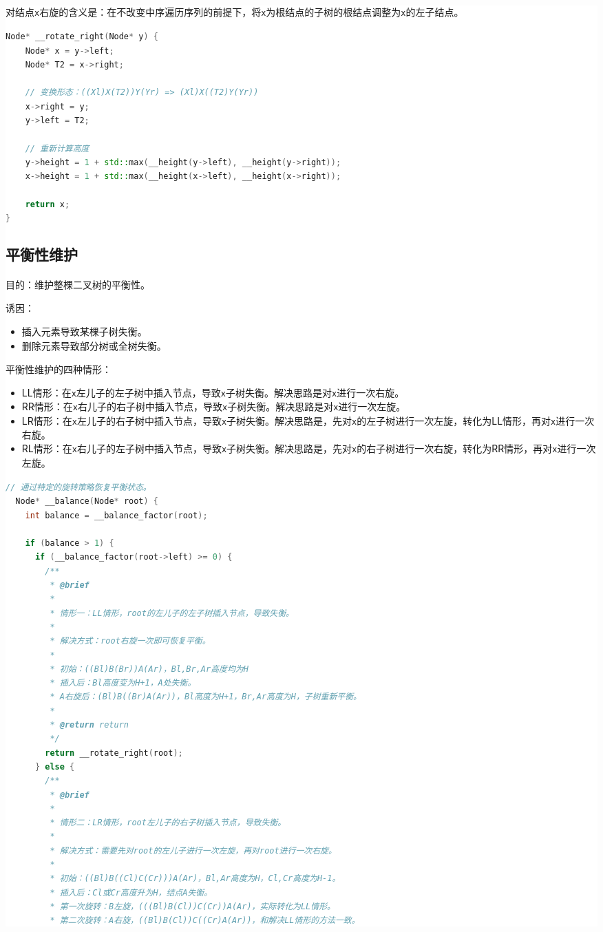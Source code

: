 对结点`x`右旋的含义是：在不改变中序遍历序列的前提下，将`x`为根结点的子树的根结点调整为`x`的左子结点。

```cpp
Node* __rotate_right(Node* y) {
	Node* x = y->left;
	Node* T2 = x->right;
	
	// 变换形态：((Xl)X(T2))Y(Yr) => (Xl)X((T2)Y(Yr))
	x->right = y;
	y->left = T2;
	
	// 重新计算高度
	y->height = 1 + std::max(__height(y->left), __height(y->right));
	x->height = 1 + std::max(__height(x->left), __height(x->right));
	
	return x;
}
```

## 平衡性维护

目的：维护整棵二叉树的平衡性。

诱因：
- 插入元素导致某棵子树失衡。
- 删除元素导致部分树或全树失衡。

平衡性维护的四种情形：
- LL情形：在`x`左儿子的左子树中插入节点，导致`x`子树失衡。解决思路是对`x`进行一次右旋。
- RR情形：在`x`右儿子的右子树中插入节点，导致`x`子树失衡。解决思路是对`x`进行一次左旋。
- LR情形：在`x`左儿子的右子树中插入节点，导致`x`子树失衡。解决思路是，先对`x`的左子树进行一次左旋，转化为LL情形，再对`x`进行一次右旋。
- RL情形：在`x`右儿子的左子树中插入节点，导致`x`子树失衡。解决思路是，先对`x`的右子树进行一次右旋，转化为RR情形，再对`x`进行一次左旋。

```cpp
// 通过特定的旋转策略恢复平衡状态。
  Node* __balance(Node* root) {
    int balance = __balance_factor(root);

    if (balance > 1) {
      if (__balance_factor(root->left) >= 0) {
        /**
         * @brief
         *
         * 情形一：LL情形，root的左儿子的左子树插入节点，导致失衡。
         *
         * 解决方式：root右旋一次即可恢复平衡。
         *
         * 初始：((Bl)B(Br))A(Ar)，Bl,Br,Ar高度均为H
         * 插入后：Bl高度变为H+1，A处失衡。
         * A右旋后：(Bl)B((Br)A(Ar))，Bl高度为H+1，Br,Ar高度为H，子树重新平衡。
         *
         * @return return
         */
        return __rotate_right(root);
      } else {
        /**
         * @brief
         *
         * 情形二：LR情形，root左儿子的右子树插入节点，导致失衡。
         *
         * 解决方式：需要先对root的左儿子进行一次左旋，再对root进行一次右旋。
         *
         * 初始：((Bl)B((Cl)C(Cr)))A(Ar)，Bl,Ar高度为H，Cl,Cr高度为H-1。
         * 插入后：Cl或Cr高度升为H，结点A失衡。
         * 第一次旋转：B左旋，(((Bl)B(Cl))C(Cr))A(Ar)，实际转化为LL情形。
         * 第二次旋转：A右旋，((Bl)B(Cl))C((Cr)A(Ar))，和解决LL情形的方法一致。
```